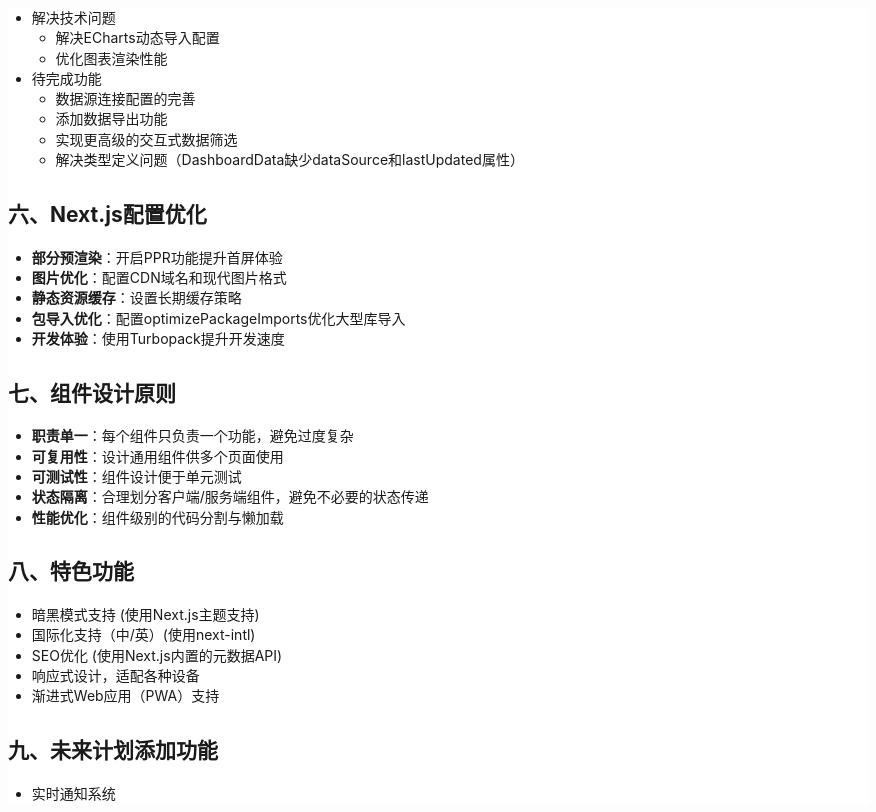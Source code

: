   - 解决技术问题
    - 解决ECharts动态导入配置
    - 优化图表渲染性能
  - 待完成功能
    - 数据源连接配置的完善
    - 添加数据导出功能
    - 实现更高级的交互式数据筛选
    - 解决类型定义问题（DashboardData缺少dataSource和lastUpdated属性）

## 六、Next.js配置优化

- **部分预渲染**：开启PPR功能提升首屏体验
- **图片优化**：配置CDN域名和现代图片格式
- **静态资源缓存**：设置长期缓存策略
- **包导入优化**：配置optimizePackageImports优化大型库导入
- **开发体验**：使用Turbopack提升开发速度

## 七、组件设计原则

- **职责单一**：每个组件只负责一个功能，避免过度复杂
- **可复用性**：设计通用组件供多个页面使用
- **可测试性**：组件设计便于单元测试
- **状态隔离**：合理划分客户端/服务端组件，避免不必要的状态传递
- **性能优化**：组件级别的代码分割与懒加载

## 八、特色功能
- 暗黑模式支持 (使用Next.js主题支持)
- 国际化支持（中/英）(使用next-intl)
- SEO优化 (使用Next.js内置的元数据API)
- 响应式设计，适配各种设备
- 渐进式Web应用（PWA）支持 

## 九、未来计划添加功能
- 实时通知系统
